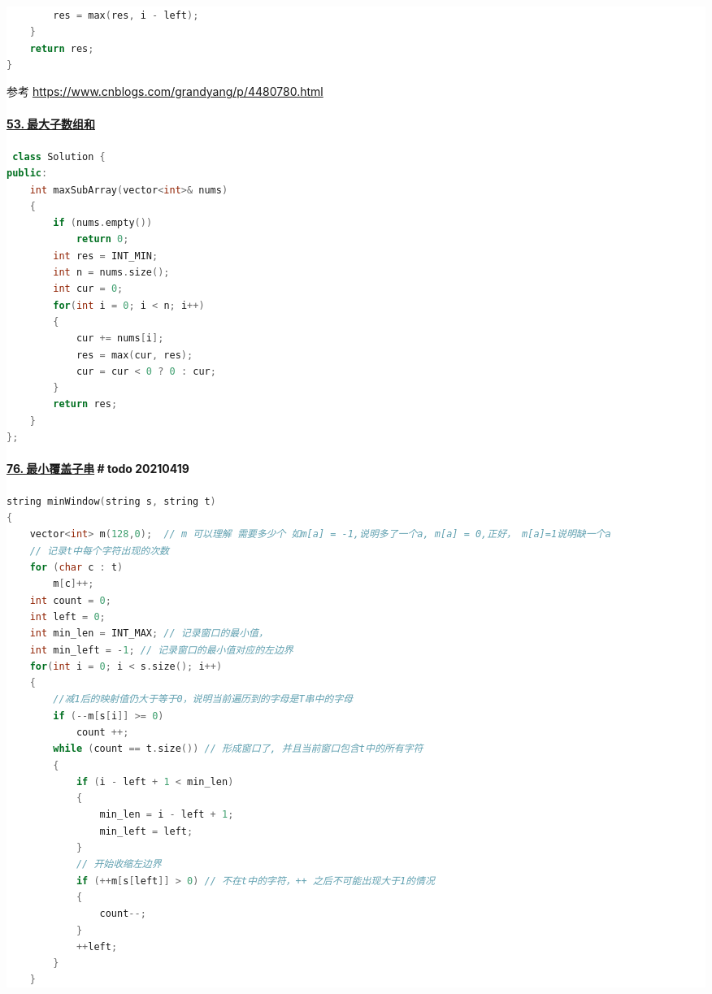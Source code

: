 ```c++
        res = max(res, i - left);            
    }
    return res;
}
```

参考 https://www.cnblogs.com/grandyang/p/4480780.html

#### [53. 最大子数组和](https://leetcode-cn.com/problems/maximum-subarray/)

```c++
 class Solution {
public:
    int maxSubArray(vector<int>& nums) 
    {
        if (nums.empty())
            return 0;
        int res = INT_MIN;
        int n = nums.size();
        int cur = 0;
        for(int i = 0; i < n; i++)
        {
            cur += nums[i];
            res = max(cur, res);
            cur = cur < 0 ? 0 : cur;
        }
        return res;
    }
};
```

#### [76. 最小覆盖子串](https://leetcode-cn.com/problems/minimum-window-substring/)  # todo 20210419
```c++
string minWindow(string s, string t) 
{
    vector<int> m(128,0);  // m 可以理解 需要多少个 如m[a] = -1,说明多了一个a, m[a] = 0,正好， m[a]=1说明缺一个a
    // 记录t中每个字符出现的次数
    for (char c : t)
        m[c]++;
    int count = 0;
    int left = 0;
    int min_len = INT_MAX; // 记录窗口的最小值，
    int min_left = -1; // 记录窗口的最小值对应的左边界
    for(int i = 0; i < s.size(); i++)
    {   
        //减1后的映射值仍大于等于0，说明当前遍历到的字母是T串中的字母
        if (--m[s[i]] >= 0) 
            count ++;
        while (count == t.size()) // 形成窗口了, 并且当前窗口包含t中的所有字符
        {
            if (i - left + 1 < min_len)
            {
                min_len = i - left + 1;
                min_left = left;
            } 
            // 开始收缩左边界
            if (++m[s[left]] > 0) // 不在t中的字符，++ 之后不可能出现大于1的情况
            {   
                count--;
            }
            ++left;                
        }
    }
```